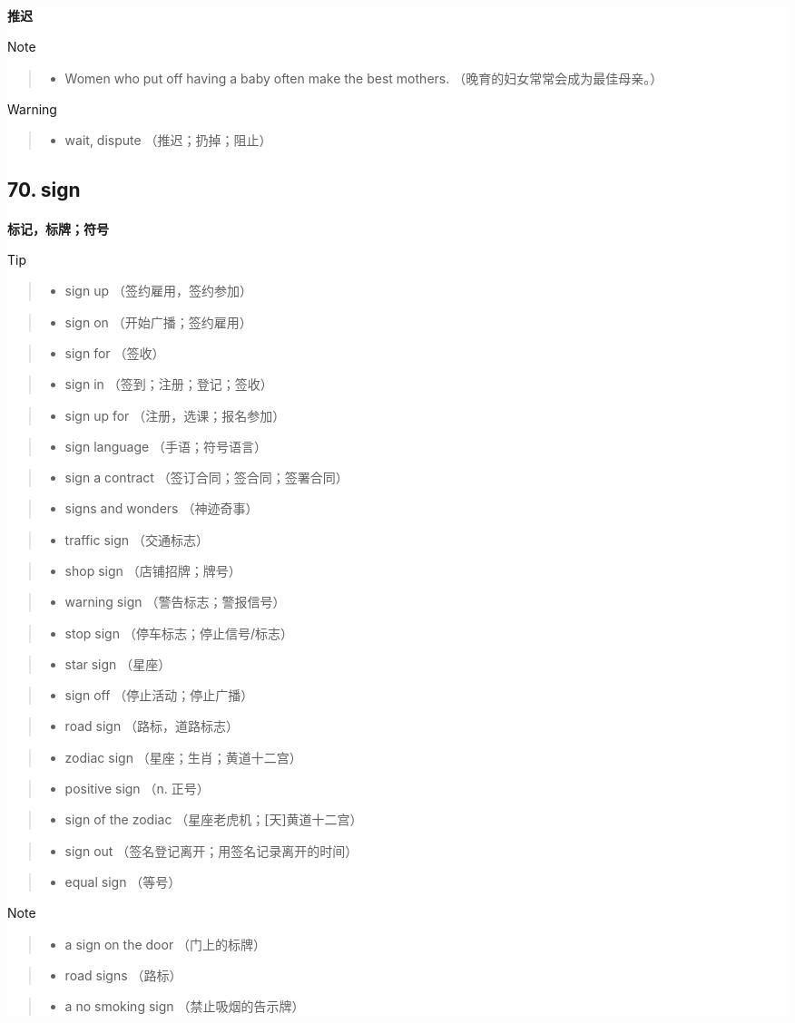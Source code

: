 **推迟**

> [!NOTE]

> - Women who put off having a baby often make the best mothers. （晚育的妇女常常会成为最佳母亲。）

> [!WARNING]

> - wait, dispute （推迟；扔掉；阻止）

## 70. sign

**标记，标牌；符号**

> [!TIP]

> - sign up （签约雇用，签约参加）

> - sign on （开始广播；签约雇用）

> - sign for （签收）

> - sign in （签到；注册；登记；签收）

> - sign up for （注册，选课；报名参加）

> - sign language （手语；符号语言）

> - sign a contract （签订合同；签合同；签署合同）

> - signs and wonders （神迹奇事）

> - traffic sign （交通标志）

> - shop sign （店铺招牌；牌号）

> - warning sign （警告标志；警报信号）

> - stop sign （停车标志；停止信号/标志）

> - star sign （星座）

> - sign off （停止活动；停止广播）

> - road sign （路标，道路标志）

> - zodiac sign （星座；生肖；黄道十二宫）

> - positive sign （n. 正号）

> - sign of the zodiac （星座老虎机；[天]黄道十二宫）

> - sign out （签名登记离开；用签名记录离开的时间）

> - equal sign （等号）

> [!NOTE]

> - a sign on the door （门上的标牌）

> - road signs （路标）

> - a no smoking sign （禁止吸烟的告示牌）
